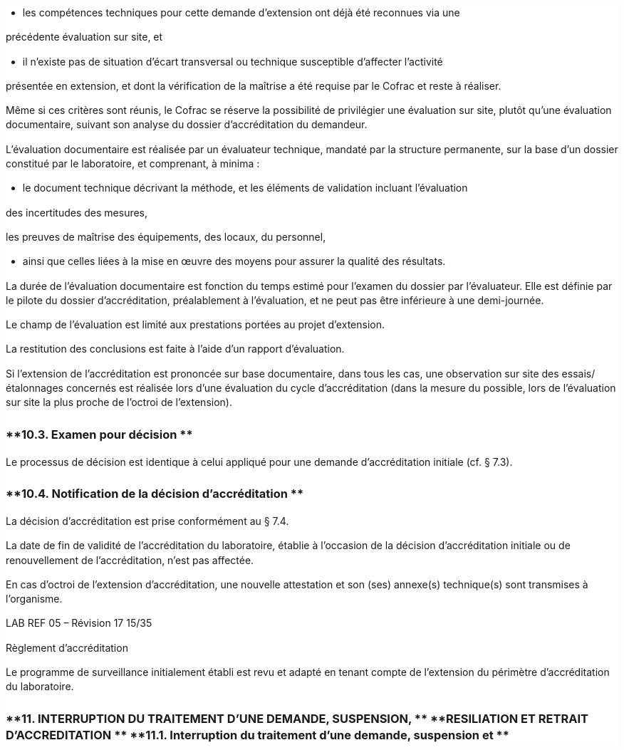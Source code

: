 - les compétences techniques pour cette demande d’extension ont déjà été reconnues via une


précédente évaluation sur site, et

 - il n’existe pas de situation d’écart transversal ou technique susceptible d’affecter l’activité

présentée en extension, et dont la vérification de la maîtrise a été requise par le Cofrac et reste
à réaliser.

Même si ces critères sont réunis, le Cofrac se réserve la possibilité de privilégier une évaluation sur
site, plutôt qu’une évaluation documentaire, suivant son analyse du dossier d’accréditation du
demandeur.

L’évaluation documentaire est réalisée par un évaluateur technique, mandaté par la structure
permanente, sur la base d’un dossier constitué par le laboratoire, et comprenant, à minima :

 - le document technique décrivant la méthode, et les éléments de validation incluant l’évaluation

des incertitudes des mesures,

 les preuves de maîtrise des équipements, des locaux, du personnel,

 - ainsi que celles liées à la mise en œuvre des moyens pour assurer la qualité des résultats.

La durée de l’évaluation documentaire est fonction du temps estimé pour l’examen du dossier par
l’évaluateur. Elle est définie par le pilote du dossier d’accréditation, préalablement à l’évaluation, et
ne peut pas être inférieure à une demi-journée.

Le champ de l’évaluation est limité aux prestations portées au projet d’extension.

La restitution des conclusions est faite à l’aide d’un rapport d’évaluation.

Si l’extension de l’accréditation est prononcée sur base documentaire, dans tous les cas, une
observation sur site des essais/étalonnages concernés est réalisée lors d’une évaluation du cycle
d’accréditation (dans la mesure du possible, lors de l’évaluation sur site la plus proche de l’octroi de
l’extension).
### **10.3. Examen pour décision **

Le processus de décision est identique à celui appliqué pour une demande d’accréditation initiale
(cf. § 7.3).
### **10.4. Notification de la décision d’accréditation **

La décision d’accréditation est prise conformément au § 7.4.

La date de fin de validité de l’accréditation du laboratoire, établie à l’occasion de la décision
d’accréditation initiale ou de renouvellement de l’accréditation, n’est pas affectée.

En cas d’octroi de l’extension d’accréditation, une nouvelle attestation et son (ses) annexe(s)
technique(s) sont transmises à l’organisme.

LAB REF 05 – Révision 17 15/35

Règlement d’accréditation

Le programme de surveillance initialement établi est revu et adapté en tenant compte de l’extension
du périmètre d’accréditation du laboratoire.
### **11. INTERRUPTION DU TRAITEMENT D’UNE DEMANDE, SUSPENSION, ** **RESILIATION ET RETRAIT D’ACCREDITATION ** **11.1. Interruption du traitement d’une demande, suspension et **
